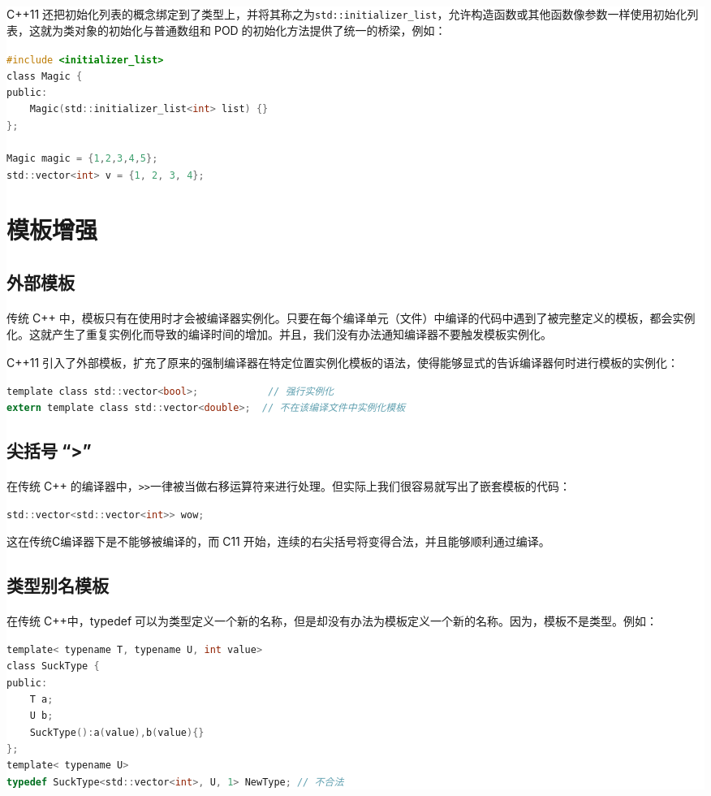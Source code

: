 C++11 还把初始化列表的概念绑定到了类型上，并将其称之为`std::initializer_list`，允许构造函数或其他函数像参数一样使用初始化列表，这就为类对象的初始化与普通数组和 POD 的初始化方法提供了统一的桥梁，例如：

```c
#include <initializer_list>
class Magic {
public:
    Magic(std::initializer_list<int> list) {}
};

Magic magic = {1,2,3,4,5};
std::vector<int> v = {1, 2, 3, 4};
```

# 模板增强

## 外部模板

传统 C++ 中，模板只有在使用时才会被编译器实例化。只要在每个编译单元（文件）中编译的代码中遇到了被完整定义的模板，都会实例化。这就产生了重复实例化而导致的编译时间的增加。并且，我们没有办法通知编译器不要触发模板实例化。

C++11 引入了外部模板，扩充了原来的强制编译器在特定位置实例化模板的语法，使得能够显式的告诉编译器何时进行模板的实例化：

```c
template class std::vector<bool>;            // 强行实例化
extern template class std::vector<double>;  // 不在该编译文件中实例化模板
```

## 尖括号 “>”

在传统 C++ 的编译器中，`>>`一律被当做右移运算符来进行处理。但实际上我们很容易就写出了嵌套模板的代码：

```c
std::vector<std::vector<int>> wow;
```

这在传统C编译器下是不能够被编译的，而 C11 开始，连续的右尖括号将变得合法，并且能够顺利通过编译。

## 类型别名模板

在传统 C++中，typedef 可以为类型定义一个新的名称，但是却没有办法为模板定义一个新的名称。因为，模板不是类型。例如：

```c
template< typename T, typename U, int value>
class SuckType {
public:
    T a;
    U b;
    SuckType():a(value),b(value){}
};
template< typename U>
typedef SuckType<std::vector<int>, U, 1> NewType; // 不合法
```
